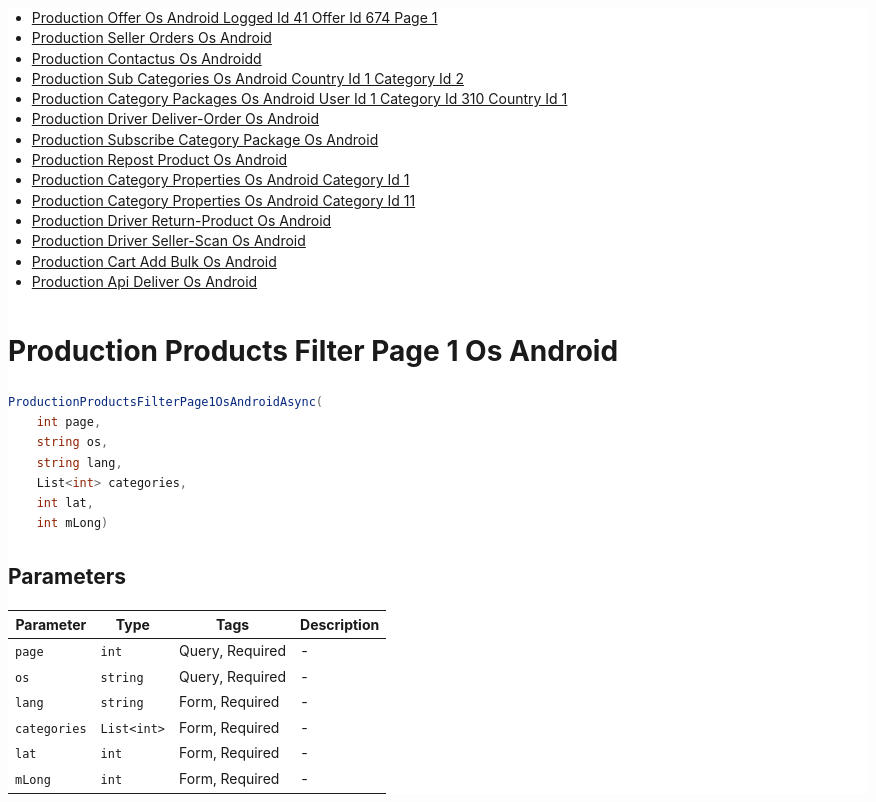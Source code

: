 * [Production Offer Os Android Logged Id 41 Offer Id 674 Page 1](../../doc/controllers/misc.md#production-offer-os-android-logged-id-41-offer-id-674-page-1)
* [Production Seller Orders Os Android](../../doc/controllers/misc.md#production-seller-orders-os-android)
* [Production Contactus Os Androidd](../../doc/controllers/misc.md#production-contactus-os-androidd)
* [Production Sub Categories Os Android Country Id 1 Category Id 2](../../doc/controllers/misc.md#production-sub-categories-os-android-country-id-1-category-id-2)
* [Production Category Packages Os Android User Id 1 Category Id 310 Country Id 1](../../doc/controllers/misc.md#production-category-packages-os-android-user-id-1-category-id-310-country-id-1)
* [Production Driver Deliver-Order Os Android](../../doc/controllers/misc.md#production-driver-deliver-order-os-android)
* [Production Subscribe Category Package Os Android](../../doc/controllers/misc.md#production-subscribe-category-package-os-android)
* [Production Repost Product Os Android](../../doc/controllers/misc.md#production-repost-product-os-android)
* [Production Category Properties Os Android Category Id 1](../../doc/controllers/misc.md#production-category-properties-os-android-category-id-1)
* [Production Category Properties Os Android Category Id 11](../../doc/controllers/misc.md#production-category-properties-os-android-category-id-11)
* [Production Driver Return-Product Os Android](../../doc/controllers/misc.md#production-driver-return-product-os-android)
* [Production Driver Seller-Scan Os Android](../../doc/controllers/misc.md#production-driver-seller-scan-os-android)
* [Production Cart Add Bulk Os Android](../../doc/controllers/misc.md#production-cart-add-bulk-os-android)
* [Production Api Deliver Os Android](../../doc/controllers/misc.md#production-api-deliver-os-android)


# Production Products Filter Page 1 Os Android

```csharp
ProductionProductsFilterPage1OsAndroidAsync(
    int page,
    string os,
    string lang,
    List<int> categories,
    int lat,
    int mLong)
```

## Parameters

| Parameter | Type | Tags | Description |
|  --- | --- | --- | --- |
| `page` | `int` | Query, Required | - |
| `os` | `string` | Query, Required | - |
| `lang` | `string` | Form, Required | - |
| `categories` | `List<int>` | Form, Required | - |
| `lat` | `int` | Form, Required | - |
| `mLong` | `int` | Form, Required | - |
